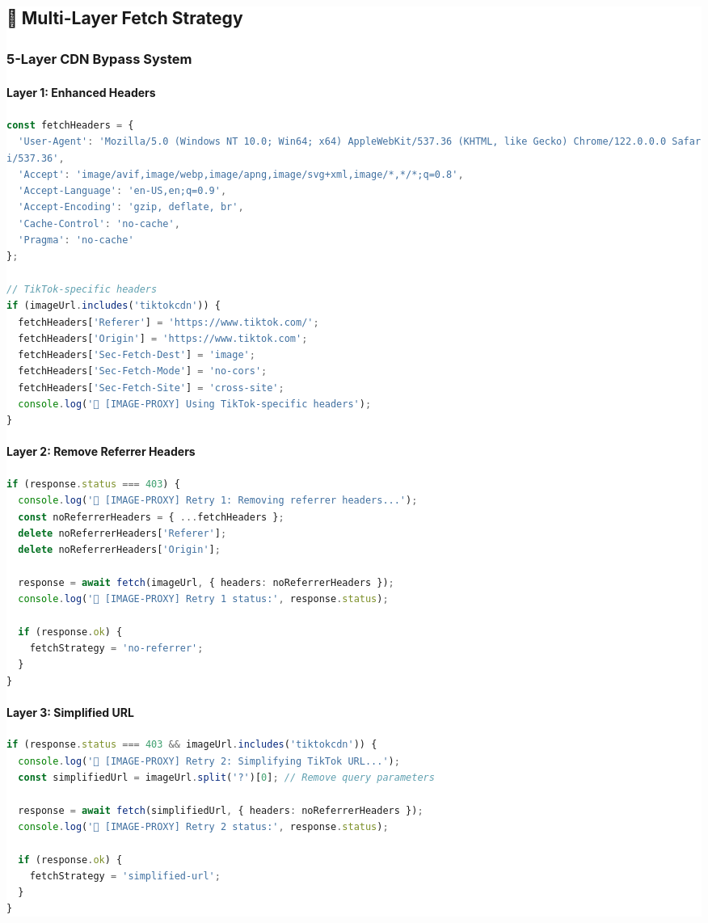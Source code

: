 
## 🔄 Multi-Layer Fetch Strategy

### 5-Layer CDN Bypass System

#### **Layer 1: Enhanced Headers**
```typescript
const fetchHeaders = {
  'User-Agent': 'Mozilla/5.0 (Windows NT 10.0; Win64; x64) AppleWebKit/537.36 (KHTML, like Gecko) Chrome/122.0.0.0 Safari/537.36',
  'Accept': 'image/avif,image/webp,image/apng,image/svg+xml,image/*,*/*;q=0.8',
  'Accept-Language': 'en-US,en;q=0.9',
  'Accept-Encoding': 'gzip, deflate, br',
  'Cache-Control': 'no-cache',
  'Pragma': 'no-cache'
};

// TikTok-specific headers
if (imageUrl.includes('tiktokcdn')) {
  fetchHeaders['Referer'] = 'https://www.tiktok.com/';
  fetchHeaders['Origin'] = 'https://www.tiktok.com';
  fetchHeaders['Sec-Fetch-Dest'] = 'image';
  fetchHeaders['Sec-Fetch-Mode'] = 'no-cors';
  fetchHeaders['Sec-Fetch-Site'] = 'cross-site';
  console.log('🎯 [IMAGE-PROXY] Using TikTok-specific headers');
}
```

#### **Layer 2: Remove Referrer Headers**
```typescript
if (response.status === 403) {
  console.log('🔄 [IMAGE-PROXY] Retry 1: Removing referrer headers...');
  const noReferrerHeaders = { ...fetchHeaders };
  delete noReferrerHeaders['Referer'];
  delete noReferrerHeaders['Origin'];
  
  response = await fetch(imageUrl, { headers: noReferrerHeaders });
  console.log('📡 [IMAGE-PROXY] Retry 1 status:', response.status);
  
  if (response.ok) {
    fetchStrategy = 'no-referrer';
  }
}
```

#### **Layer 3: Simplified URL**
```typescript
if (response.status === 403 && imageUrl.includes('tiktokcdn')) {
  console.log('🔄 [IMAGE-PROXY] Retry 2: Simplifying TikTok URL...');
  const simplifiedUrl = imageUrl.split('?')[0]; // Remove query parameters
  
  response = await fetch(simplifiedUrl, { headers: noReferrerHeaders });
  console.log('📡 [IMAGE-PROXY] Retry 2 status:', response.status);
  
  if (response.ok) {
    fetchStrategy = 'simplified-url';
  }
}
```
